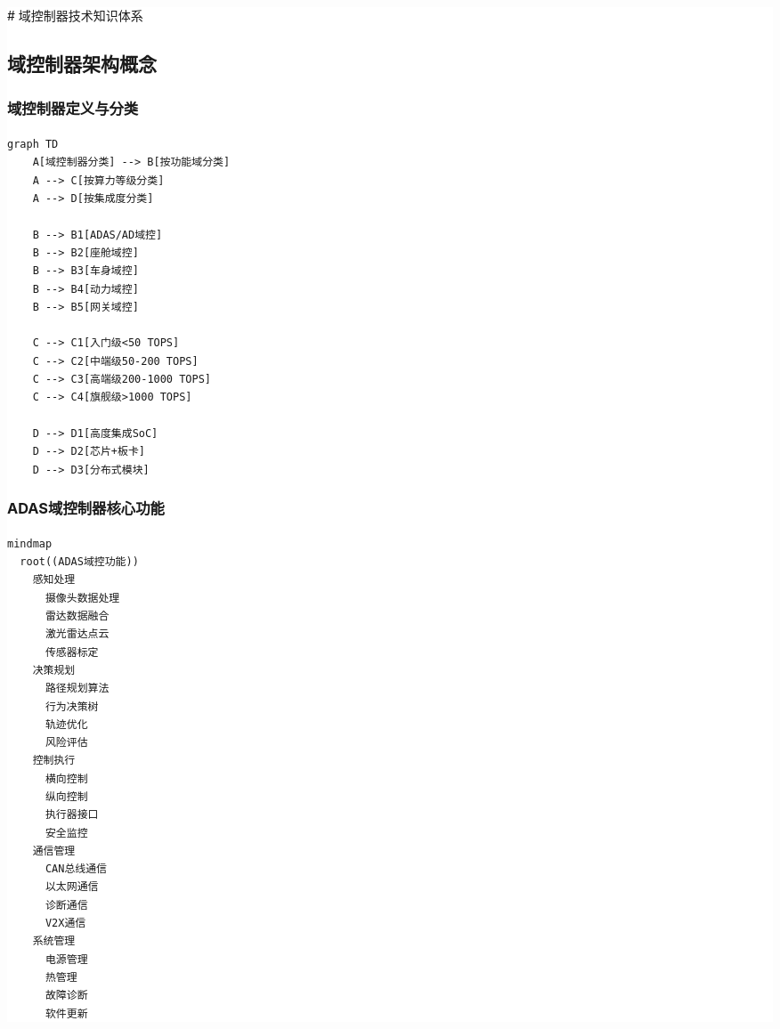 <knowledge>
# 域控制器技术知识体系

## 域控制器架构概念

### 域控制器定义与分类
```mermaid
graph TD
    A[域控制器分类] --> B[按功能域分类]
    A --> C[按算力等级分类]
    A --> D[按集成度分类]
    
    B --> B1[ADAS/AD域控]
    B --> B2[座舱域控]
    B --> B3[车身域控]
    B --> B4[动力域控]
    B --> B5[网关域控]
    
    C --> C1[入门级<50 TOPS]
    C --> C2[中端级50-200 TOPS]
    C --> C3[高端级200-1000 TOPS]
    C --> C4[旗舰级>1000 TOPS]
    
    D --> D1[高度集成SoC]
    D --> D2[芯片+板卡]
    D --> D3[分布式模块]
```

### ADAS域控制器核心功能
```mermaid
mindmap
  root((ADAS域控功能))
    感知处理
      摄像头数据处理
      雷达数据融合
      激光雷达点云
      传感器标定
    决策规划
      路径规划算法
      行为决策树
      轨迹优化
      风险评估
    控制执行
      横向控制
      纵向控制
      执行器接口
      安全监控
    通信管理
      CAN总线通信
      以太网通信
      诊断通信
      V2X通信
    系统管理
      电源管理
      热管理
      故障诊断
      软件更新
```

